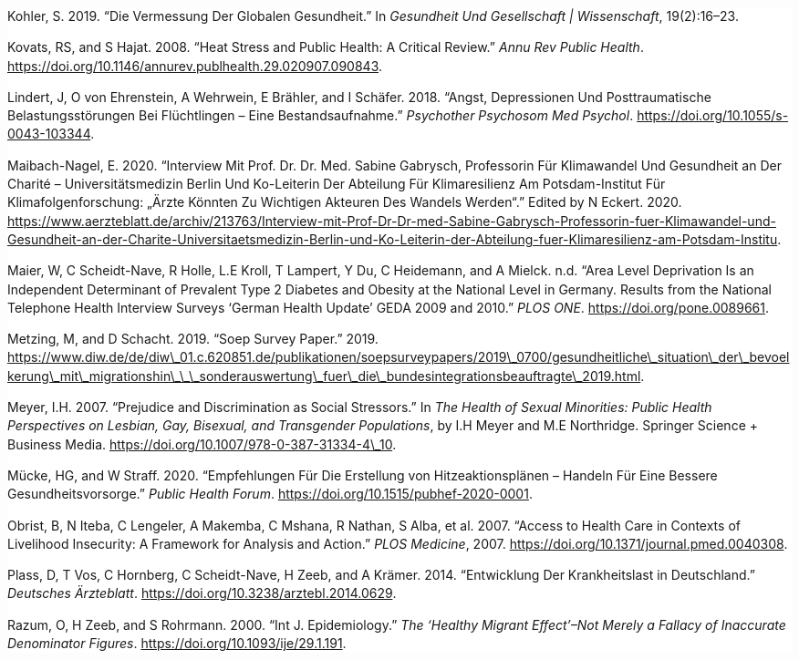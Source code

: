 Kohler, S. 2019. “Die Vermessung Der Globalen Gesundheit.” In
*Gesundheit Und Gesellschaft | Wissenschaft*, 19(2):16–23.

Kovats, RS, and S Hajat. 2008. “Heat Stress and Public Health: A
Critical Review.” *Annu Rev Public Health*.
https://doi.org/10.1146/annurev.publhealth.29.020907.090843.

Lindert, J, O von Ehrenstein, A Wehrwein, E Brähler, and I Schäfer.
2018. “Angst, Depressionen Und Posttraumatische Belastungsstörungen Bei
Flüchtlingen – Eine Bestandsaufnahme.” *Psychother Psychosom Med
Psychol*. https://doi.org/10.1055/s-0043-103344.

Maibach-Nagel, E. 2020. “Interview Mit Prof. Dr. Dr. Med. Sabine
Gabrysch, Professorin Für Klimawandel Und Gesundheit an Der Charité –
Universitätsmedizin Berlin Und Ko-Leiterin Der Abteilung Für
Klimaresilienz Am Potsdam-Institut Für Klimafolgenforschung: „Ärzte
Könnten Zu Wichtigen Akteuren Des Wandels Werden“.” Edited by N Eckert.
2020.
https://www.aerzteblatt.de/archiv/213763/Interview-mit-Prof-Dr-Dr-med-Sabine-Gabrysch-Professorin-fuer-Klimawandel-und-Gesundheit-an-der-Charite-Universitaetsmedizin-Berlin-und-Ko-Leiterin-der-Abteilung-fuer-Klimaresilienz-am-Potsdam-Institu.

Maier, W, C Scheidt-Nave, R Holle, L.E Kroll, T Lampert, Y Du, C
Heidemann, and A Mielck. n.d. “Area Level Deprivation Is an Independent
Determinant of Prevalent Type 2 Diabetes and Obesity at the National
Level in Germany. Results from the National Telephone Health Interview
Surveys ‘German Health Update’ GEDA 2009 and 2010.” *PLOS ONE*.
https://doi.org/pone.0089661.

Metzing, M, and D Schacht. 2019. “Soep Survey Paper.” 2019.
https://www.diw.de/de/diw\_01.c.620851.de/publikationen/soepsurveypapers/2019\_0700/gesundheitliche\_situation\_der\_bevoelkerung\_mit\_migrationshin\_\_\_sonderauswertung\_fuer\_die\_bundesintegrationsbeauftragte\_2019.html.

Meyer, I.H. 2007. “Prejudice and Discrimination as Social Stressors.” In
*The Health of Sexual Minorities: Public Health Perspectives on Lesbian,
Gay, Bisexual, and Transgender Populations*, by I.H Meyer and M.E
Northridge. Springer Science + Business Media.
https://doi.org/10.1007/978-0-387-31334-4\_10.

Mücke, HG, and W Straff. 2020. “Empfehlungen Für Die Erstellung von
Hitzeaktionsplänen – Handeln Für Eine Bessere Gesundheitsvorsorge.”
*Public Health Forum*. https://doi.org/10.1515/pubhef-2020-0001.

Obrist, B, N Iteba, C Lengeler, A Makemba, C Mshana, R Nathan, S Alba,
et al. 2007. “Access to Health Care in Contexts of Livelihood
Insecurity: A Framework for Analysis and Action.” *PLOS Medicine*, 2007.
https://doi.org/10.1371/journal.pmed.0040308.

Plass, D, T Vos, C Hornberg, C Scheidt-Nave, H Zeeb, and A Krämer. 2014.
“Entwicklung Der Krankheitslast in Deutschland.” *Deutsches Ärzteblatt*.
https://doi.org/10.3238/arztebl.2014.0629.

Razum, O, H Zeeb, and S Rohrmann. 2000. “Int J. Epidemiology.” *The
‘Healthy Migrant Effect’–Not Merely a Fallacy of Inaccurate Denominator
Figures*. https://doi.org/10.1093/ije/29.1.191.
